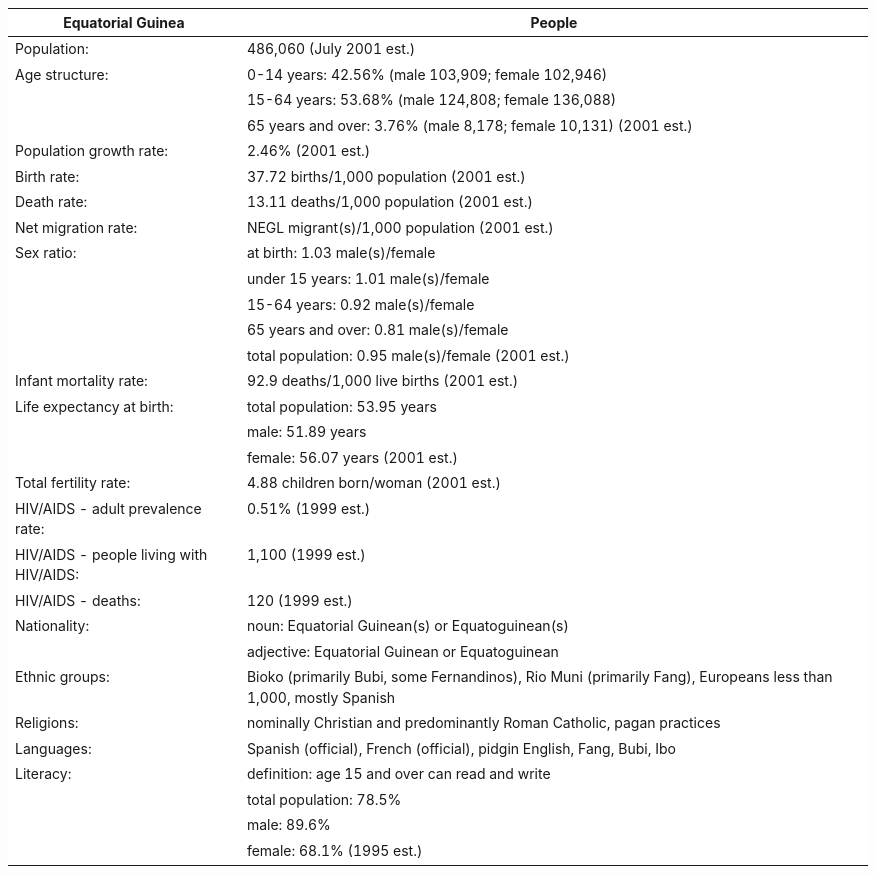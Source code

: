 | Equatorial Guinea | People |
| --- | --- |
| Population: | 486,060 (July 2001 est.) |
| Age structure: | 0-14 years: 42.56% (male 103,909; female 102,946) |
| | 15-64 years: 53.68% (male 124,808; female 136,088) |
| | 65 years and over: 3.76% (male 8,178; female 10,131) (2001 est.) |
| Population growth rate: | 2.46% (2001 est.) |
| Birth rate: | 37.72 births/1,000 population (2001 est.) |
| Death rate: | 13.11 deaths/1,000 population (2001 est.) |
| Net migration rate: | NEGL migrant(s)/1,000 population (2001 est.) |
| Sex ratio: | at birth: 1.03 male(s)/female |
| | under 15 years: 1.01 male(s)/female |
| | 15-64 years: 0.92 male(s)/female |
| | 65 years and over: 0.81 male(s)/female |
| | total population: 0.95 male(s)/female (2001 est.) |
| Infant mortality rate: | 92.9 deaths/1,000 live births (2001 est.) |
| Life expectancy at birth: | total population: 53.95 years |
| | male: 51.89 years |
| | female: 56.07 years (2001 est.) |
| Total fertility rate: | 4.88 children born/woman (2001 est.) |
| HIV/AIDS - adult prevalence rate: | 0.51% (1999 est.) |
| HIV/AIDS - people living with HIV/AIDS: | 1,100 (1999 est.) |
| HIV/AIDS - deaths: | 120 (1999 est.) |
| Nationality: | noun: Equatorial Guinean(s) or Equatoguinean(s) |
| | adjective: Equatorial Guinean or Equatoguinean |
| Ethnic groups: | Bioko (primarily Bubi, some Fernandinos), Rio Muni (primarily Fang), Europeans less than 1,000, mostly Spanish |
| Religions: | nominally Christian and predominantly Roman Catholic, pagan practices |
| Languages: | Spanish (official), French (official), pidgin English, Fang, Bubi, Ibo |
| Literacy: | definition: age 15 and over can read and write |
| | total population: 78.5% |
| | male: 89.6% |
| | female: 68.1% (1995 est.) |
